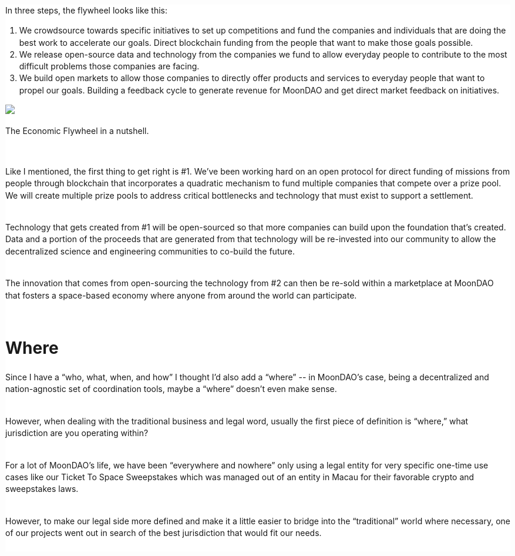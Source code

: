 In three steps, the flywheel looks like this:

1. We crowdsource towards specific initiatives to set up competitions and fund the companies and individuals that are doing the best work to accelerate our goals. Direct blockchain funding from the people that want to make those goals possible.
2. We release open-source data and technology from the companies we fund to allow everyday people to contribute to the most difficult problems those companies are facing.
3. We build open markets to allow those companies to directly offer products and services to everyday people that want to propel our goals. Building a feedback cycle to generate revenue for MoonDAO and get direct market feedback on initiatives.

  

![](https://assets-global.website-files.com/634742417f9e1c23a36697f2/64ffa97a3f943fe84b4d0729_flywheel.png)

The Economic Flywheel in a nutshell.

‍

Like I mentioned, the first thing to get right is #1. We’ve been working hard on an open protocol for direct funding of missions from people through blockchain that incorporates a quadratic mechanism to fund multiple companies that compete over a prize pool. We will create multiple prize pools to address critical bottlenecks and technology that must exist to support a settlement.  
‍

Technology that gets created from #1 will be open-sourced so that more companies can build upon the foundation that’s created. Data and a portion of the proceeds that are generated from that technology will be re-invested into our community to allow the decentralized science and engineering communities to co-build the future.  
‍

The innovation that comes from open-sourcing the technology from #2 can then be re-sold within a marketplace at MoonDAO that fosters a space-based economy where anyone from around the world can participate.  
‍
# Where
Since I have a “who, what, when, and how” I thought I’d also add a “where” -- in MoonDAO’s case, being a decentralized and nation-agnostic set of coordination tools, maybe a “where” doesn’t even make sense.  
‍

However, when dealing with the traditional business and legal word, usually the first piece of definition is “where,” what jurisdiction are you operating within?  
‍

For a lot of MoonDAO’s life, we have been “everywhere and nowhere” only using a legal entity for very specific one-time use cases like our Ticket To Space Sweepstakes which was managed out of an entity in Macau for their favorable crypto and sweepstakes laws.  
‍

However, to make our legal side more defined and make it a little easier to bridge into the “traditional” world where necessary, one of our projects went out in search of the best jurisdiction that would fit our needs.  
‍  
  